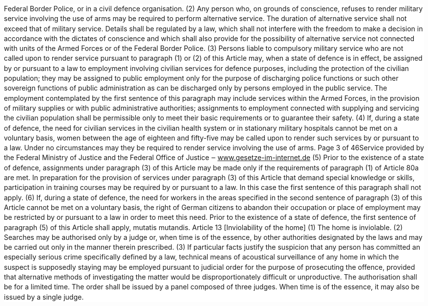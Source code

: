 Federal Border Police, or in a civil defence organisation.
(2) Any person who, on grounds of conscience, refuses to render military service involving the use of
arms may be required to perform alternative service. The duration of alternative service shall not
exceed that of military service. Details shall be regulated by a law, which shall not interfere with the
freedom to make a decision in accordance with the dictates of conscience and which shall also
provide for the possibility of alternative service not connected with units of the Armed Forces or of the
Federal Border Police.
(3) Persons liable to compulsory military service who are not called upon to render service pursuant to
paragraph (1) or (2) of this Article may, when a state of defence is in effect, be assigned by or
pursuant to a law to employment involving civilian services for defence purposes, including the
protection of the civilian population; they may be assigned to public employment only for the purpose
of discharging police functions or such other sovereign functions of public administration as can be
discharged only by persons employed in the public service. The employment contemplated by the first
sentence of this paragraph may include services within the Armed Forces, in the provision of military
supplies or with public administrative authorities; assignments to employment connected with
supplying and servicing the civilian population shall be permissible only to meet their basic
requirements or to guarantee their safety.
(4) If, during a state of defence, the need for civilian services in the civilian health system or in
stationary military hospitals cannot be met on a voluntary basis, women between the age of eighteen
and fifty-five may be called upon to render such services by or pursuant to a law. Under no
circumstances may they be required to render service involving the use of arms.
Page 3 of 46Service provided by the Federal Ministry of Justice
and the Federal Office of Justice ‒ www.gesetze-im-internet.de
(5) Prior to the existence of a state of defence, assignments under paragraph (3) of this Article may be
made only if the requirements of paragraph (1) of Article 80a are met. In preparation for the provision
of services under paragraph (3) of this Article that demand special knowledge or skills, participation in
training courses may be required by or pursuant to a law. In this case the first sentence of this
paragraph shall not apply.
(6) If, during a state of defence, the need for workers in the areas specified in the second sentence of
paragraph (3) of this Article cannot be met on a voluntary basis, the right of German citizens to
abandon their occupation or place of employment may be restricted by or pursuant to a law in order to
meet this need. Prior to the existence of a state of defence, the first sentence of paragraph (5) of this
Article shall apply, mutatis mutandis.
Article 13
[Inviolability of the home]
(1) The home is inviolable.
(2) Searches may be authorised only by a judge or, when time is of the essence, by other authorities
designated by the laws and may be carried out only in the manner therein prescribed.
(3) If particular facts justify the suspicion that any person has committed an especially serious crime
specifically defined by a law, technical means of acoustical surveillance of any home in which the
suspect is supposedly staying may be employed pursuant to judicial order for the purpose of
prosecuting the offence, provided that alternative methods of investigating the matter would be
disproportionately difficult or unproductive. The authorisation shall be for a limited time. The order shall
be issued by a panel composed of three judges. When time is of the essence, it may also be issued by
a single judge.